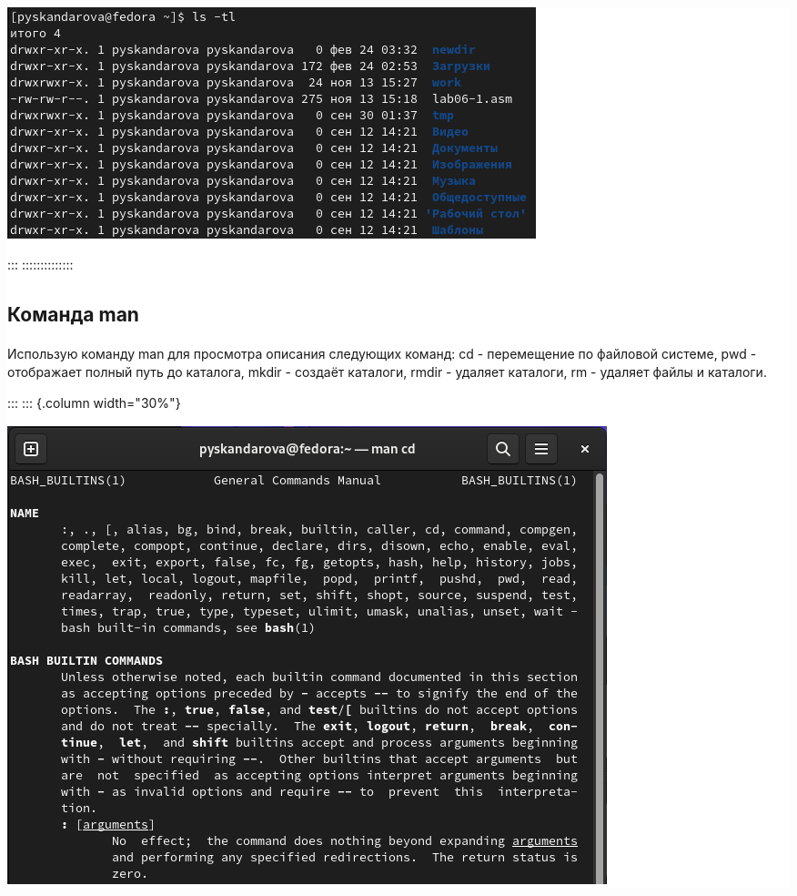 ![Использование этой опции](./image/Arkh10.png)

:::
::::::::::::::

## Команда man

Использую команду man для просмотра описания следующих команд: cd - перемещение по файловой	 системе, pwd - отображает полный путь до каталога, mkdir - создаёт каталоги, rmdir - удаляет каталоги, rm - удаляет файлы и каталоги.

:::
::: {.column width="30%"}

![Начало списка опций команды cd](./image/Arkh11.png)
